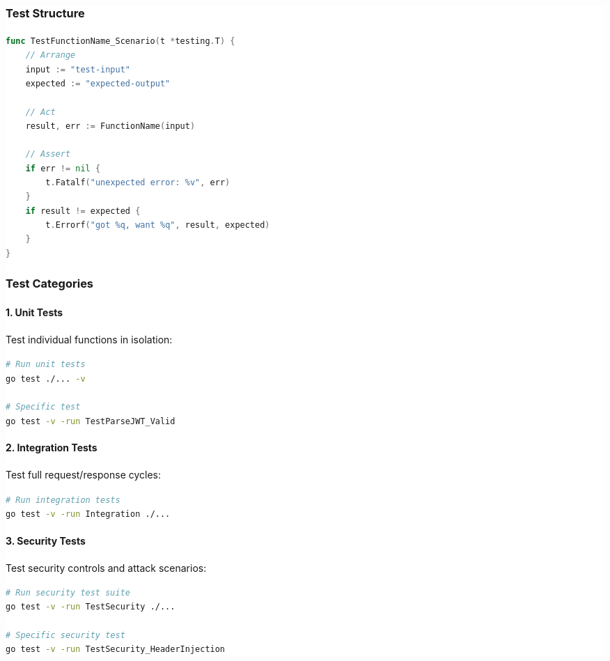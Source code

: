 ### Test Structure

```go
func TestFunctionName_Scenario(t *testing.T) {
    // Arrange
    input := "test-input"
    expected := "expected-output"

    // Act
    result, err := FunctionName(input)

    // Assert
    if err != nil {
        t.Fatalf("unexpected error: %v", err)
    }
    if result != expected {
        t.Errorf("got %q, want %q", result, expected)
    }
}
```

### Test Categories

#### 1. Unit Tests

Test individual functions in isolation:

```bash
# Run unit tests
go test ./... -v

# Specific test
go test -v -run TestParseJWT_Valid
```

#### 2. Integration Tests

Test full request/response cycles:

```bash
# Run integration tests
go test -v -run Integration ./...
```

#### 3. Security Tests

Test security controls and attack scenarios:

```bash
# Run security test suite
go test -v -run TestSecurity ./...

# Specific security test
go test -v -run TestSecurity_HeaderInjection
```
